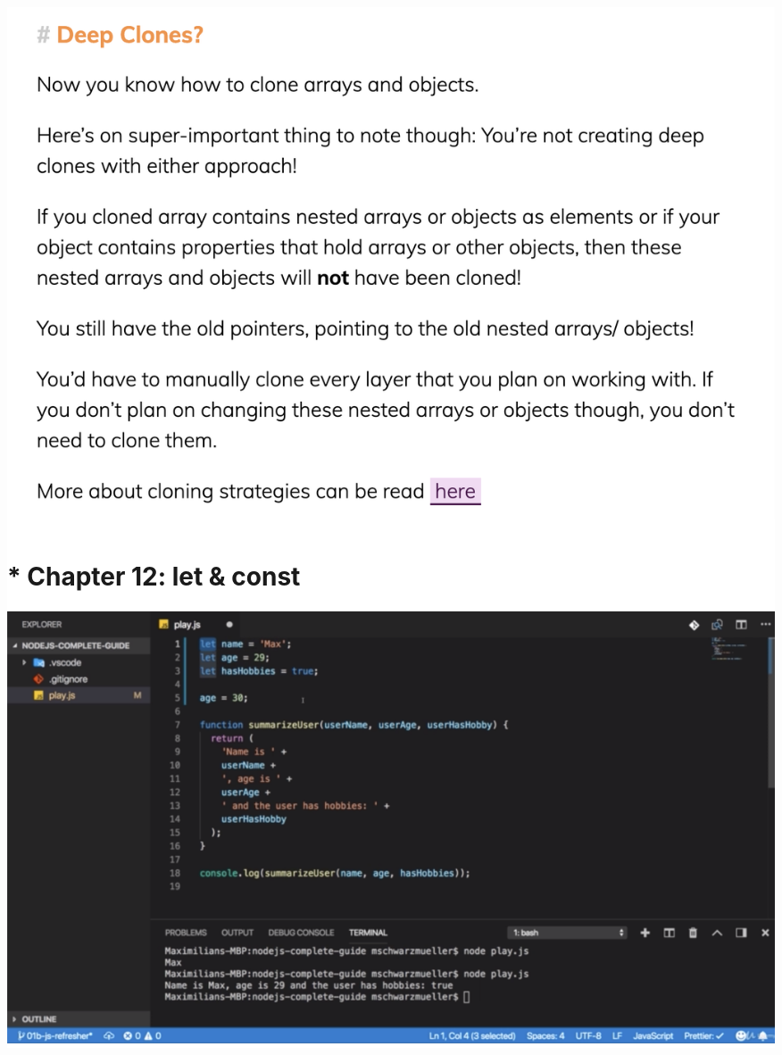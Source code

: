 ![](images/11-refreshing-the-core-syntax-13.png)

\* Chapter 12: let & const
==========================

![](images/12-let-and-const-1.png)
